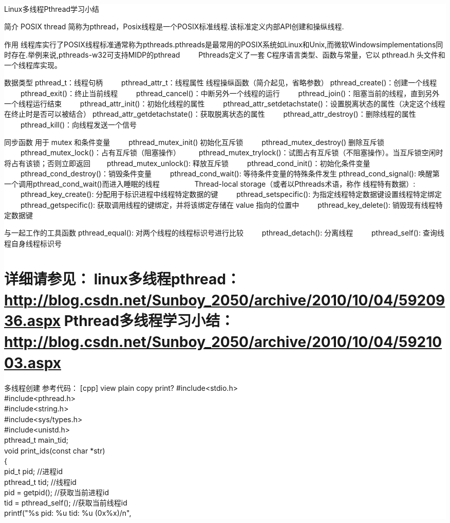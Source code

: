 Linux多线程Pthread学习小结

简介
POSIX thread 简称为pthread，Posix线程是一个POSIX标准线程.该标准定义内部API创建和操纵线程.
 
作用
线程库实行了POSIX线程标准通常称为pthreads.pthreads是最常用的POSIX系统如Linux和Unix,而微软Windowsimplementations同时存在.举例来说,pthreads-w32可支持MIDP的pthread 　　
Pthreads定义了一套 C程序语言类型、函数与常量，它以 pthread.h 头文件和一个线程库实现。
 
数据类型
pthread_t：线程句柄 　　
pthread_attr_t：线程属性
线程操纵函数（简介起见，省略参数）
pthread_create()：创建一个线程 　　
pthread_exit()：终止当前线程 　　
pthread_cancel()：中断另外一个线程的运行 　　
pthread_join()：阻塞当前的线程，直到另外一个线程运行结束 　　
pthread_attr_init()：初始化线程的属性 　　
pthread_attr_setdetachstate()：设置脱离状态的属性（决定这个线程在终止时是否可以被结合）
pthread_attr_getdetachstate()：获取脱离状态的属性 　　
pthread_attr_destroy()：删除线程的属性 　　
pthread_kill()：向线程发送一个信号
 
同步函数
用于 mutex 和条件变量 　　
pthread_mutex_init() 初始化互斥锁 　　
pthread_mutex_destroy() 删除互斥锁 　　
pthread_mutex_lock()：占有互斥锁（阻塞操作） 　　
pthread_mutex_trylock()：试图占有互斥锁（不阻塞操作）。当互斥锁空闲时将占有该锁；否则立即返回　　
pthread_mutex_unlock(): 释放互斥锁 　　
pthread_cond_init()：初始化条件变量 　　
pthread_cond_destroy()：销毁条件变量 　　
pthread_cond_wait(): 等待条件变量的特殊条件发生
pthread_cond_signal(): 唤醒第一个调用pthread_cond_wait()而进入睡眠的线程 　　 　　
Thread-local storage（或者以Pthreads术语，称作 线程特有数据）: 　　
pthread_key_create(): 分配用于标识进程中线程特定数据的键 　　
pthread_setspecific(): 为指定线程特定数据键设置线程特定绑定 　　
pthread_getspecific(): 获取调用线程的键绑定，并将该绑定存储在 value 指向的位置中 　　
pthread_key_delete(): 销毁现有线程特定数据键
 
与一起工作的工具函数
pthread_equal(): 对两个线程的线程标识号进行比较 　　
pthread_detach(): 分离线程 　　
pthread_self(): 查询线程自身线程标识号
 
详细请参见：
linux多线程pthread：     http://blog.csdn.net/Sunboy_2050/archive/2010/10/04/5920936.aspx 
Pthread多线程学习小结： http://blog.csdn.net/Sunboy_2050/archive/2010/10/04/5921003.aspx
===================================================================
 
多线程创建
参考代码：
[cpp] view plain copy print?
#include<stdio.h>  
#include<pthread.h>  
#include<string.h>  
#include<sys/types.h>  
#include<unistd.h>  
pthread_t main_tid;  
void print_ids(const char *str)  
{  
    pid_t pid;      //进程id  
    pthread_t tid;  //线程id  
    pid = getpid();       //获取当前进程id  
    tid = pthread_self(); //获取当前线程id  
    printf("%s pid: %u tid: %u (0x%x)/n",  
